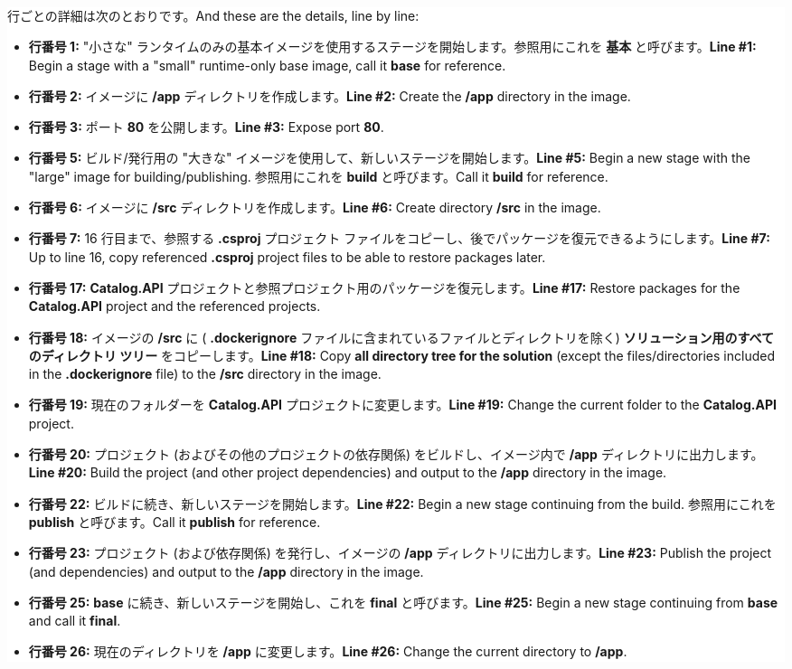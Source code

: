 <span data-ttu-id="a103a-218">行ごとの詳細は次のとおりです。</span><span class="sxs-lookup"><span data-stu-id="a103a-218">And these are the details, line by line:</span></span>

- <span data-ttu-id="a103a-219">**行番号 1:** "小さな" ランタイムのみの基本イメージを使用するステージを開始します。参照用にこれを **基本** と呼びます。</span><span class="sxs-lookup"><span data-stu-id="a103a-219">**Line #1:** Begin a stage with a "small" runtime-only base image, call it **base** for reference.</span></span>

- <span data-ttu-id="a103a-220">**行番号 2:** イメージに **/app** ディレクトリを作成します。</span><span class="sxs-lookup"><span data-stu-id="a103a-220">**Line #2:** Create the **/app** directory in the image.</span></span>

- <span data-ttu-id="a103a-221">**行番号 3:** ポート **80** を公開します。</span><span class="sxs-lookup"><span data-stu-id="a103a-221">**Line #3:** Expose port **80**.</span></span>

- <span data-ttu-id="a103a-222">**行番号 5:** ビルド/発行用の "大きな" イメージを使用して、新しいステージを開始します。</span><span class="sxs-lookup"><span data-stu-id="a103a-222">**Line #5:** Begin a new stage with the "large" image for building/publishing.</span></span> <span data-ttu-id="a103a-223">参照用にこれを **build** と呼びます。</span><span class="sxs-lookup"><span data-stu-id="a103a-223">Call it **build** for reference.</span></span>

- <span data-ttu-id="a103a-224">**行番号 6:** イメージに **/src** ディレクトリを作成します。</span><span class="sxs-lookup"><span data-stu-id="a103a-224">**Line #6:** Create directory **/src** in the image.</span></span>

- <span data-ttu-id="a103a-225">**行番号 7:** 16 行目まで、参照する **.csproj** プロジェクト ファイルをコピーし、後でパッケージを復元できるようにします。</span><span class="sxs-lookup"><span data-stu-id="a103a-225">**Line #7:** Up to line 16, copy referenced **.csproj** project files to be able to restore packages later.</span></span>

- <span data-ttu-id="a103a-226">**行番号 17:** **Catalog.API** プロジェクトと参照プロジェクト用のパッケージを復元します。</span><span class="sxs-lookup"><span data-stu-id="a103a-226">**Line #17:** Restore packages for the **Catalog.API** project and the referenced projects.</span></span>

- <span data-ttu-id="a103a-227">**行番号 18:** イメージの **/src** に ( **.dockerignore** ファイルに含まれているファイルとディレクトリを除く) **ソリューション用のすべてのディレクトリ ツリー** をコピーします。</span><span class="sxs-lookup"><span data-stu-id="a103a-227">**Line #18:** Copy **all directory tree for the solution** (except the files/directories included in the **.dockerignore** file) to the **/src** directory in the image.</span></span>

- <span data-ttu-id="a103a-228">**行番号 19:** 現在のフォルダーを **Catalog.API** プロジェクトに変更します。</span><span class="sxs-lookup"><span data-stu-id="a103a-228">**Line #19:** Change the current folder to the **Catalog.API** project.</span></span>

- <span data-ttu-id="a103a-229">**行番号 20:** プロジェクト (およびその他のプロジェクトの依存関係) をビルドし、イメージ内で **/app** ディレクトリに出力します。</span><span class="sxs-lookup"><span data-stu-id="a103a-229">**Line #20:** Build the project (and other project dependencies) and output to the **/app** directory in the image.</span></span>

- <span data-ttu-id="a103a-230">**行番号 22:** ビルドに続き、新しいステージを開始します。</span><span class="sxs-lookup"><span data-stu-id="a103a-230">**Line #22:** Begin a new stage continuing from the build.</span></span> <span data-ttu-id="a103a-231">参照用にこれを **publish** と呼びます。</span><span class="sxs-lookup"><span data-stu-id="a103a-231">Call it **publish** for reference.</span></span>

- <span data-ttu-id="a103a-232">**行番号 23:** プロジェクト (および依存関係) を発行し、イメージの **/app** ディレクトリに出力します。</span><span class="sxs-lookup"><span data-stu-id="a103a-232">**Line #23:** Publish the project (and dependencies) and output to the **/app** directory in the image.</span></span>

- <span data-ttu-id="a103a-233">**行番号 25:** **base** に続き、新しいステージを開始し、これを **final** と呼びます。</span><span class="sxs-lookup"><span data-stu-id="a103a-233">**Line #25:** Begin a new stage continuing from **base** and call it **final**.</span></span>

- <span data-ttu-id="a103a-234">**行番号 26:** 現在のディレクトリを **/app** に変更します。</span><span class="sxs-lookup"><span data-stu-id="a103a-234">**Line #26:** Change the current directory to **/app**.</span></span>
